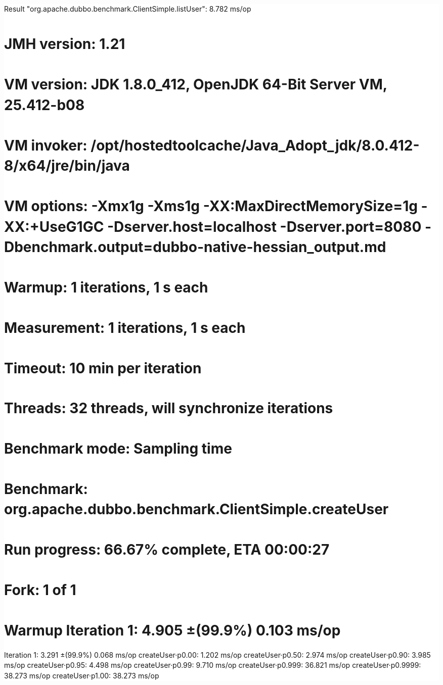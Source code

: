 
Result "org.apache.dubbo.benchmark.ClientSimple.listUser":
  8.782 ms/op


# JMH version: 1.21
# VM version: JDK 1.8.0_412, OpenJDK 64-Bit Server VM, 25.412-b08
# VM invoker: /opt/hostedtoolcache/Java_Adopt_jdk/8.0.412-8/x64/jre/bin/java
# VM options: -Xmx1g -Xms1g -XX:MaxDirectMemorySize=1g -XX:+UseG1GC -Dserver.host=localhost -Dserver.port=8080 -Dbenchmark.output=dubbo-native-hessian_output.md
# Warmup: 1 iterations, 1 s each
# Measurement: 1 iterations, 1 s each
# Timeout: 10 min per iteration
# Threads: 32 threads, will synchronize iterations
# Benchmark mode: Sampling time
# Benchmark: org.apache.dubbo.benchmark.ClientSimple.createUser

# Run progress: 66.67% complete, ETA 00:00:27
# Fork: 1 of 1
# Warmup Iteration   1: 4.905 ±(99.9%) 0.103 ms/op
Iteration   1: 3.291 ±(99.9%) 0.068 ms/op
                 createUser·p0.00:   1.202 ms/op
                 createUser·p0.50:   2.974 ms/op
                 createUser·p0.90:   3.985 ms/op
                 createUser·p0.95:   4.498 ms/op
                 createUser·p0.99:   9.710 ms/op
                 createUser·p0.999:  36.821 ms/op
                 createUser·p0.9999: 38.273 ms/op
                 createUser·p1.00:   38.273 ms/op

